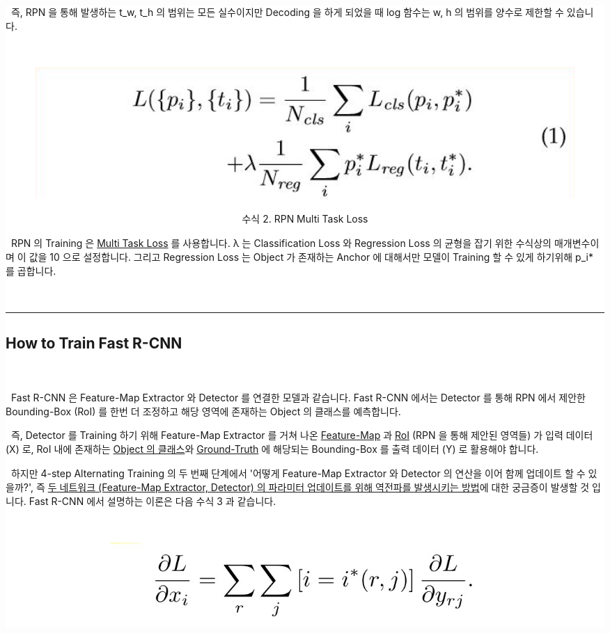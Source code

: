 &nbsp; 즉, RPN 을 통해 발생하는 t_w, t_h 의 범위는 모든 실수이지만 Decoding 을 하게 되었을 때 log 함수는 w, h 의 범위를 양수로 제한할 수 있습니다.

<br>

<p><center>
  <img src="/assets/images/content/faster_rcnn/9.png" width="90%">
  <br>

  <span>수식 2. RPN Multi Task Loss</span>
</center></p>

&nbsp; RPN 의 Training 은 [Multi Task Loss](https://github.com/Kuiper68/implement-faster-rcnn/blob/main/custom/utils.py#L1082) 를 사용합니다. λ 는 Classification Loss 와 Regression Loss 의 균형을 잡기 위한 수식상의 매개변수이며 이 값을 10 으로 설정합니다. 그리고 Regression Loss 는 Object 가 존재하는 Anchor 에 대해서만 모델이 Training 할 수 있게 하기위해 p_i\* 를 곱합니다.

<br>

---
## How to Train Fast R-CNN

<br>

&nbsp; Fast R-CNN 은 Feature-Map Extractor 와 Detector 를 연결한 모델과 같습니다. Fast R-CNN 에서는 Detector 를 통해 RPN 에서 제안한 Bounding-Box (RoI) 를 한번 더 조정하고 해당 영역에 존재하는 Object 의 클래스를 예측합니다.

&nbsp; 즉, Detector 를 Training 하기 위해 Feature-Map Extractor 를 거쳐 나온 <u>Feature-Map</u> 과 <u>RoI</u> (RPN 을 통해 제안된 영역들) 가 입력 데이터 (X) 로, RoI 내에 존재하는 <u>Object 의 클래스</u>와 <u>Ground-Truth</u> 에 해당되는 Bounding-Box 를 출력 데이터 (Y) 로 활용해야 합니다.

&nbsp; 하지만 4-step Alternating Training 의 두 번째 단계에서 '어떻게 Feature-Map Extractor 와 Detector 의 연산을 이어 함께 업데이트 할 수 있을까?', 즉 <u>두 네트워크 (Feature-Map Extractor, Detector) 의 파라미터 업데이트를 위해 역전파를 발생시키는 방법</u>에 대한 궁금증이 발생할 것 입니다. Fast R-CNN 에서 설명하는 이론은 다음 수식 3 과 같습니다.

<br>

<p><center>
  <img src="/assets/images/content/faster_rcnn/10.jpeg" width="65%">
  <br>

